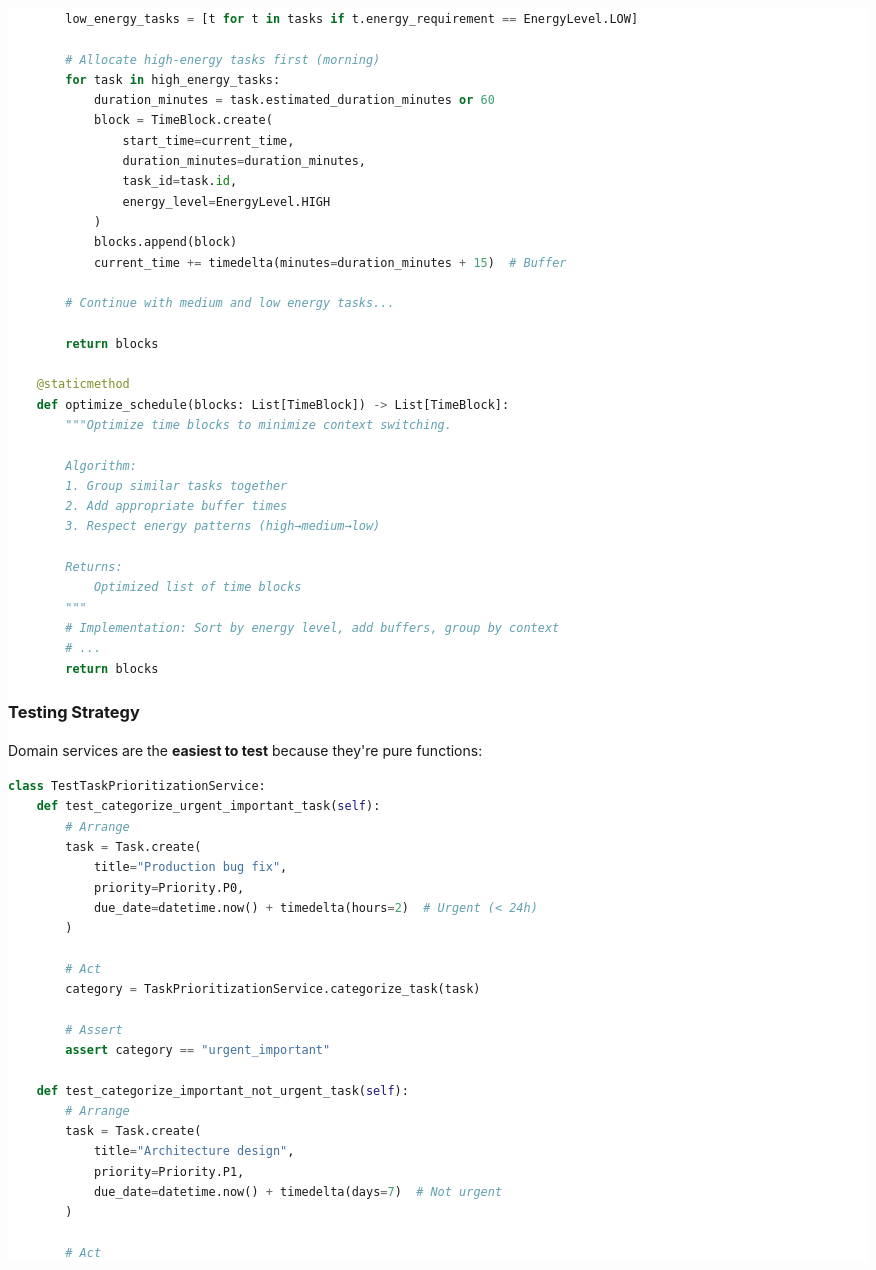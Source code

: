 ```python
        low_energy_tasks = [t for t in tasks if t.energy_requirement == EnergyLevel.LOW]

        # Allocate high-energy tasks first (morning)
        for task in high_energy_tasks:
            duration_minutes = task.estimated_duration_minutes or 60
            block = TimeBlock.create(
                start_time=current_time,
                duration_minutes=duration_minutes,
                task_id=task.id,
                energy_level=EnergyLevel.HIGH
            )
            blocks.append(block)
            current_time += timedelta(minutes=duration_minutes + 15)  # Buffer

        # Continue with medium and low energy tasks...

        return blocks

    @staticmethod
    def optimize_schedule(blocks: List[TimeBlock]) -> List[TimeBlock]:
        """Optimize time blocks to minimize context switching.

        Algorithm:
        1. Group similar tasks together
        2. Add appropriate buffer times
        3. Respect energy patterns (high→medium→low)

        Returns:
            Optimized list of time blocks
        """
        # Implementation: Sort by energy level, add buffers, group by context
        # ...
        return blocks
```

### Testing Strategy

Domain services are the **easiest to test** because they're pure functions:

```python
class TestTaskPrioritizationService:
    def test_categorize_urgent_important_task(self):
        # Arrange
        task = Task.create(
            title="Production bug fix",
            priority=Priority.P0,
            due_date=datetime.now() + timedelta(hours=2)  # Urgent (< 24h)
        )

        # Act
        category = TaskPrioritizationService.categorize_task(task)

        # Assert
        assert category == "urgent_important"

    def test_categorize_important_not_urgent_task(self):
        # Arrange
        task = Task.create(
            title="Architecture design",
            priority=Priority.P1,
            due_date=datetime.now() + timedelta(days=7)  # Not urgent
        )

        # Act
```